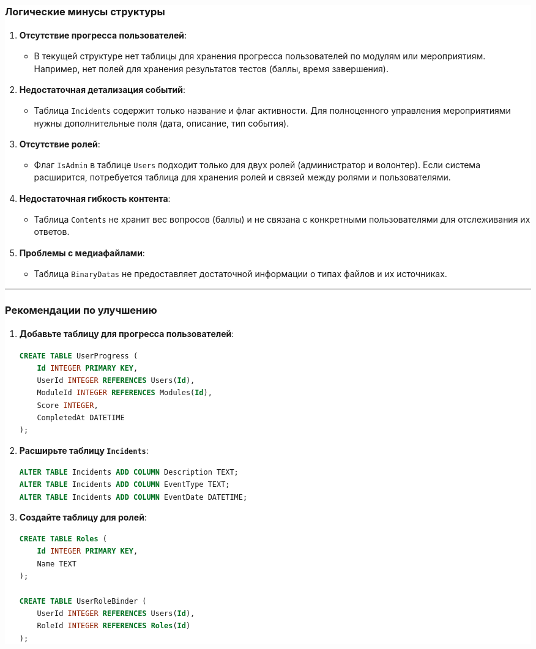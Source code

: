 
### **Логические минусы структуры**

1. **Отсутствие прогресса пользователей**:
   - В текущей структуре нет таблицы для хранения прогресса пользователей по модулям или мероприятиям. Например, нет полей для хранения результатов тестов (баллы, время завершения).

2. **Недостаточная детализация событий**:
   - Таблица `Incidents` содержит только название и флаг активности. Для полноценного управления мероприятиями нужны дополнительные поля (дата, описание, тип события).

3. **Отсутствие ролей**:
   - Флаг `IsAdmin` в таблице `Users` подходит только для двух ролей (администратор и волонтер). Если система расширится, потребуется таблица для хранения ролей и связей между ролями и пользователями.

4. **Недостаточная гибкость контента**:
   - Таблица `Contents` не хранит вес вопросов (баллы) и не связана с конкретными пользователями для отслеживания их ответов.

5. **Проблемы с медиафайлами**:
   - Таблица `BinaryDatas` не предоставляет достаточной информации о типах файлов и их источниках.

---

### **Рекомендации по улучшению**

1. **Добавьте таблицу для прогресса пользователей**:
   ```sql
   CREATE TABLE UserProgress (
       Id INTEGER PRIMARY KEY,
       UserId INTEGER REFERENCES Users(Id),
       ModuleId INTEGER REFERENCES Modules(Id),
       Score INTEGER,
       CompletedAt DATETIME
   );
   ```

2. **Расширьте таблицу `Incidents`**:
   ```sql
   ALTER TABLE Incidents ADD COLUMN Description TEXT;
   ALTER TABLE Incidents ADD COLUMN EventType TEXT;
   ALTER TABLE Incidents ADD COLUMN EventDate DATETIME;
   ```

3. **Создайте таблицу для ролей**:
   ```sql
   CREATE TABLE Roles (
       Id INTEGER PRIMARY KEY,
       Name TEXT
   );

   CREATE TABLE UserRoleBinder (
       UserId INTEGER REFERENCES Users(Id),
       RoleId INTEGER REFERENCES Roles(Id)
   );
   ```
